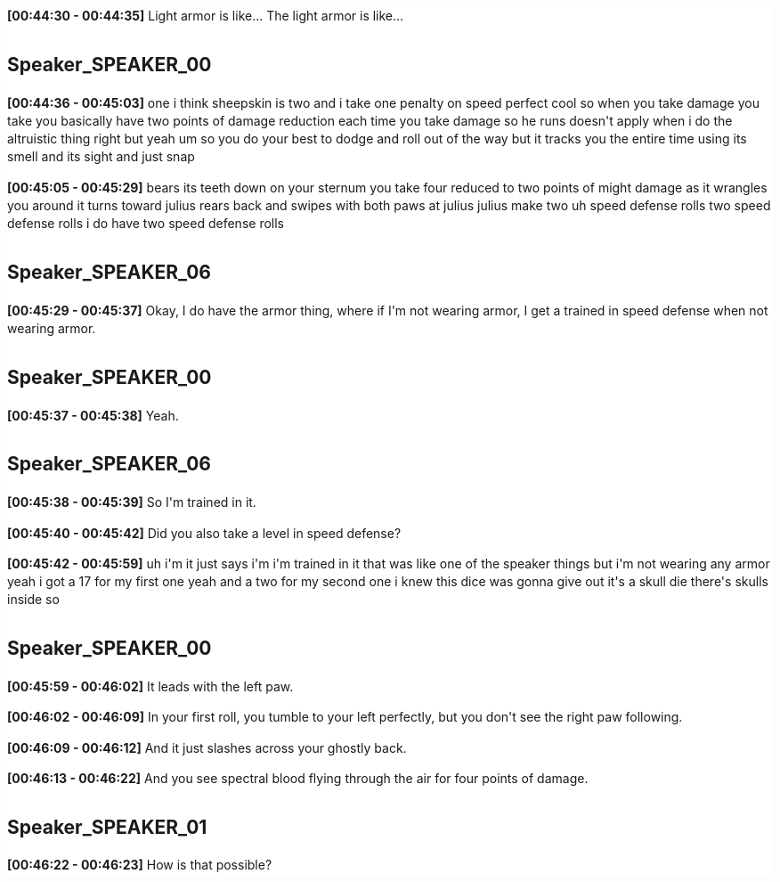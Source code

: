 **[00:44:30 - 00:44:35]** Light armor is like... The light armor is like...


## Speaker_SPEAKER_00

**[00:44:36 - 00:45:03]** one i think sheepskin is two and i take one penalty on speed perfect cool so when you take damage you take you basically have two points of damage reduction each time you take damage so he runs doesn't apply when i do the altruistic thing right but yeah um so you do your best to dodge and roll out of the way but it tracks you the entire time using its smell and its sight and just snap

**[00:45:05 - 00:45:29]** bears its teeth down on your sternum you take four reduced to two points of might damage as it wrangles you around it turns toward julius rears back and swipes with both paws at julius julius make two uh speed defense rolls two speed defense rolls i do have two speed defense rolls


## Speaker_SPEAKER_06

**[00:45:29 - 00:45:37]** Okay, I do have the armor thing, where if I'm not wearing armor, I get a trained in speed defense when not wearing armor.


## Speaker_SPEAKER_00

**[00:45:37 - 00:45:38]** Yeah.


## Speaker_SPEAKER_06

**[00:45:38 - 00:45:39]** So I'm trained in it.

**[00:45:40 - 00:45:42]** Did you also take a level in speed defense?

**[00:45:42 - 00:45:59]** uh i'm it just says i'm i'm trained in it that was like one of the speaker things but i'm not wearing any armor yeah i got a 17 for my first one yeah and a two for my second one i knew this dice was gonna give out it's a skull die there's skulls inside so


## Speaker_SPEAKER_00

**[00:45:59 - 00:46:02]** It leads with the left paw.

**[00:46:02 - 00:46:09]** In your first roll, you tumble to your left perfectly, but you don't see the right paw following.

**[00:46:09 - 00:46:12]** And it just slashes across your ghostly back.

**[00:46:13 - 00:46:22]** And you see spectral blood flying through the air for four points of damage.


## Speaker_SPEAKER_01

**[00:46:22 - 00:46:23]** How is that possible?

